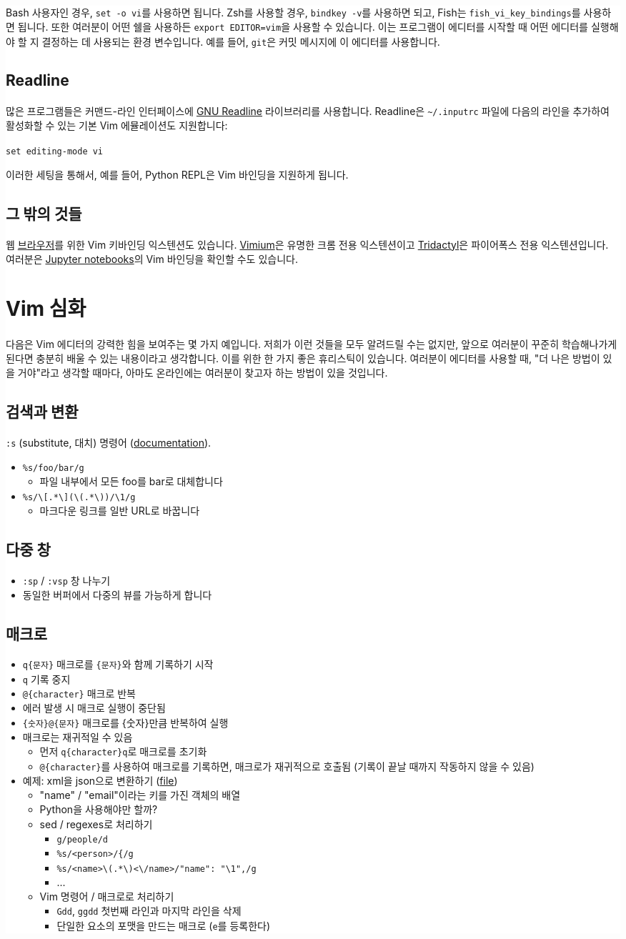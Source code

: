 Bash 사용자인 경우, `set -o vi`를 사용하면 됩니다. Zsh를 사용할 경우, `bindkey -v`를 사용하면 되고, Fish는 `fish_vi_key_bindings`를 사용하면 됩니다. 또한 여러분이 어떤 쉘을 사용하든 `export EDITOR=vim`을 사용할 수 있습니다. 이는 프로그램이 에디터를 시작할 때 어떤 에디터를 실행해야 할 지 결정하는 데 사용되는 환경 변수입니다. 예를 들어, `git`은 커밋 메시지에 이 에디터를 사용합니다.

## Readline

많은 프로그램들은 커맨드-라인 인터페이스에 [GNU Readline](https://tiswww.case.edu/php/chet/readline/rltop.html) 라이브러리를 사용합니다. Readline은 `~/.inputrc` 파일에 다음의 라인을 추가하여 활성화할 수 있는 기본 Vim 에뮬레이션도 지원합니다:

```
set editing-mode vi
```

이러한 세팅을 통해서, 예를 들어, Python REPL은 Vim 바인딩을 지원하게 됩니다.

## 그 밖의 것들

웹 [브라우저](http://vim.wikia.com/wiki/Vim_key_bindings_for_web_browsers)를 위한 Vim 키바인딩 익스텐션도 있습니다. [Vimium](https://chrome.google.com/webstore/detail/vimium/dbepggeogbaibhgnhhndojpepiihcmeb?hl=en)은 유명한 크롬 전용 익스텐션이고 [Tridactyl](https://github.com/tridactyl/tridactyl)은 파이어폭스 전용 익스텐션입니다. 여러분은 [Jupyter notebooks](https://github.com/lambdalisue/jupyter-vim-binding)의 Vim 바인딩을 확인할 수도 있습니다.

# Vim 심화

다음은 Vim 에디터의 강력한 힘을 보여주는 몇 가지 예입니다. 저희가 이런 것들을 모두 알려드릴 수는 없지만, 앞으로 여러분이 꾸준히 학습해나가게 된다면 충분히 배울 수 있는 내용이라고 생각합니다. 이를 위한 한 가지 좋은 휴리스틱이 있습니다. 여러분이 에디터를 사용할 때, "더 나은 방법이 있을 거야"라고 생각할 때마다, 아마도 온라인에는 여러분이 찾고자 하는 방법이 있을 것입니다.

## 검색과 변환

`:s` (substitute, 대치) 명령어 ([documentation](http://vim.wikia.com/wiki/Search_and_replace)).

- `%s/foo/bar/g`
    - 파일 내부에서 모든 foo를 bar로 대체합니다
- `%s/\[.*\](\(.*\))/\1/g`
    - 마크다운 링크를 일반 URL로 바꿉니다

## 다중 창

- `:sp` / `:vsp` 창 나누기
- 동일한 버퍼에서 다중의 뷰를 가능하게 합니다

## 매크로

- `q{문자}` 매크로를 `{문자}`와 함께 기록하기 시작
- `q` 기록 중지
- `@{character}` 매크로 반복
- 에러 발생 시 매크로 실행이 중단됨
- `{숫자}@{문자}` 매크로를 {숫자}만큼 반복하여 실행
- 매크로는 재귀적일 수 있음
    - 먼저 `q{character}q`로 매크로를 초기화
    - `@{character}`를 사용하여 매크로를 기록하면, 매크로가 재귀적으로 호출됨
    (기록이 끝날 때까지 작동하지 않을 수 있음)
- 예제: xml을 json으로 변환하기 ([file]({{site.baseurl}}/assets/resources/2024-05-09-example-data.xml))
    - "name" / "email"이라는 키를 가진 객체의 배열
    - Python을 사용해야만 할까?
    - sed / regexes로 처리하기
        - `g/people/d`
        - `%s/<person>/{/g`
        - `%s/<name>\(.*\)<\/name>/"name": "\1",/g`
        - ...
    - Vim 명령어 / 매크로로 처리하기
        - `Gdd`, `ggdd` 첫번째 라인과 마지막 라인을 삭제
        - 단일한 요소의 포맷을 만드는 매크로 (`e`를 등록한다)
